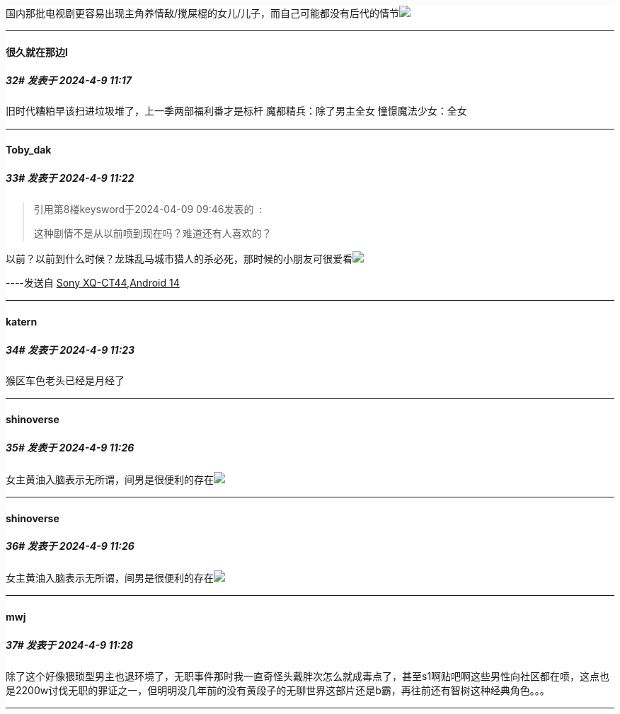 国内那批电视剧更容易出现主角养情敌/搅屎棍的女儿/儿子，而自己可能都没有后代的情节<img src="https://static.saraba1st.com/image/smiley/face2017/067.png" referrerpolicy="no-referrer">

*****

####  很久就在那边l  
##### 32#       发表于 2024-4-9 11:17

旧时代糟粕早该扫进垃圾堆了，上一季两部福利番才是标杆
魔都精兵：除了男主全女
憧憬魔法少女：全女

*****

####  Toby_dak  
##### 33#       发表于 2024-4-9 11:22

<blockquote>引用第8楼keysword于2024-04-09 09:46发表的  :

这种剧情不是从以前喷到现在吗？难道还有人喜欢的？</blockquote>
以前？以前到什么时候？龙珠乱马城市猎人的杀必死，那时候的小朋友可很爱看<img src="https://static.saraba1st.com/image/smiley/face2017/037.png" referrerpolicy="no-referrer">

----发送自 [Sony XQ-CT44,Android 14](http://stage1.5j4m.com/?1.37)

*****

####  katern  
##### 34#       发表于 2024-4-9 11:23

猴区车色老头已经是月经了

*****

####  shinoverse  
##### 35#       发表于 2024-4-9 11:26

女主黄油入脑表示无所谓，间男是很便利的存在<img src="https://static.saraba1st.com/image/smiley/face2017/066.png" referrerpolicy="no-referrer">

*****

####  shinoverse  
##### 36#       发表于 2024-4-9 11:26

女主黄油入脑表示无所谓，间男是很便利的存在<img src="https://static.saraba1st.com/image/smiley/face2017/066.png" referrerpolicy="no-referrer">

*****

####  mwj  
##### 37#       发表于 2024-4-9 11:28

除了这个好像猥琐型男主也退环境了，无职事件那时我一直奇怪头戴胖次怎么就成毒点了，甚至s1啊贴吧啊这些男性向社区都在喷，这点也是2200w讨伐无职的罪证之一，但明明没几年前的没有黄段子的无聊世界这部片还是b霸，再往前还有智树这种经典角色。。。

*****
